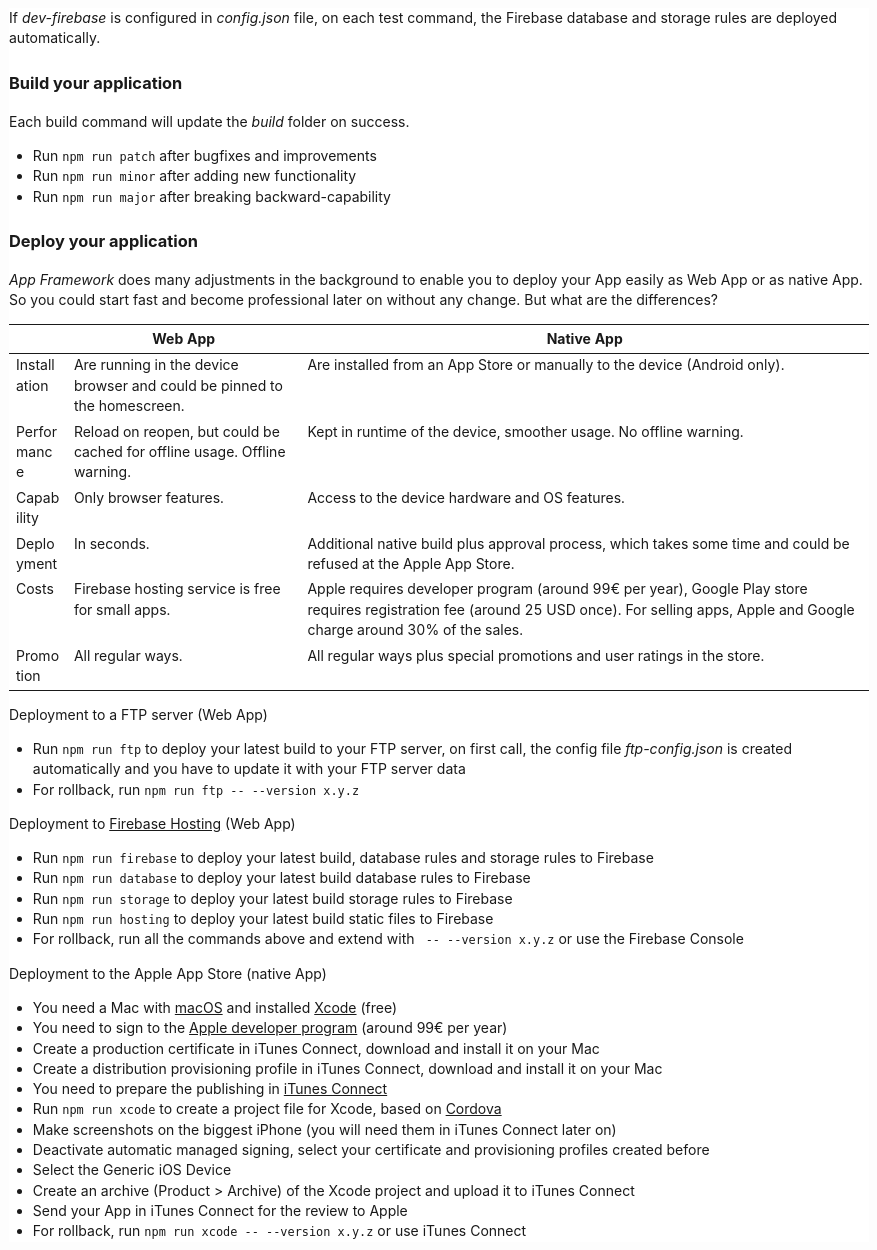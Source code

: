 If *dev-firebase* is configured in *config.json* file, on each test command, the Firebase database and storage rules are deployed automatically.

### Build your application

Each build command will update the *build* folder on success.

- Run `npm run patch` after bugfixes and improvements
- Run `npm run minor` after adding new functionality
- Run `npm run major` after breaking backward-capability

### Deploy your application

*App Framework* does many adjustments in the background to enable you to deploy your App easily as Web App or as native App. So you could start fast and become professional later on without any change. But what are the differences?

| &nbsp; |Web App|Native App|
|---|---|---|
|Installation|Are running in the device browser and could be pinned to the homescreen.|Are installed from an App Store or manually to the device (Android only).|
|Performance|Reload on reopen, but could be cached for offline usage. Offline warning.|Kept in runtime of the device, smoother usage. No offline warning.|
|Capability|Only browser features.|Access to the device hardware and OS features.|
|Deployment|In seconds.|Additional native build plus approval process, which takes some time and could be refused at the Apple App Store.|
|Costs|Firebase hosting service is free for small apps.|Apple requires developer program (around 99€ per year), Google Play store requires registration fee (around 25 USD once). For selling apps, Apple and Google charge around 30% of the sales.|
|Promotion|All regular ways.|All regular ways plus special promotions and user ratings in the store.|

Deployment to a FTP server (Web App)

- Run `npm run ftp` to deploy your latest build to your FTP server, on first call, the config file *ftp-config.json* is created automatically and you have to update it with your FTP server data
- For rollback, run `npm run ftp -- --version x.y.z`

Deployment to [Firebase Hosting](https://firebase.google.com/docs/hosting/) (Web App)

- Run `npm run firebase` to deploy your latest build, database rules and storage rules to Firebase
- Run `npm run database` to deploy your latest build database rules to Firebase
- Run `npm run storage` to deploy your latest build storage rules to Firebase
- Run `npm run hosting` to deploy your latest build static files to Firebase
- For rollback, run all the commands above and extend with ` -- --version x.y.z` or use the Firebase Console

Deployment to the Apple App Store (native App)

- You need a Mac with [macOS](http://www.apple.com/de/macos/) and installed [Xcode](https://developer.apple.com/xcode/) (free)
- You need to sign to the [Apple developer program](https://developer.apple.com/programs/) (around 99€ per year)
- Create a production certificate in iTunes Connect, download and install it on your Mac
- Create a distribution provisioning profile in iTunes Connect, download and install it on your Mac
- You need to prepare the publishing in [iTunes Connect](https://itunesconnect.apple.com/)
- Run `npm run xcode` to create a project file for Xcode, based on [Cordova](https://cordova.apache.org/)
- Make screenshots on the biggest iPhone (you will need them in iTunes Connect later on)
- Deactivate automatic managed signing, select your certificate and provisioning profiles created before
- Select the Generic iOS Device
- Create an archive (Product > Archive) of the Xcode project and upload it to iTunes Connect
- Send your App in iTunes Connect for the review to Apple
- For rollback, run `npm run xcode -- --version x.y.z` or use iTunes Connect
